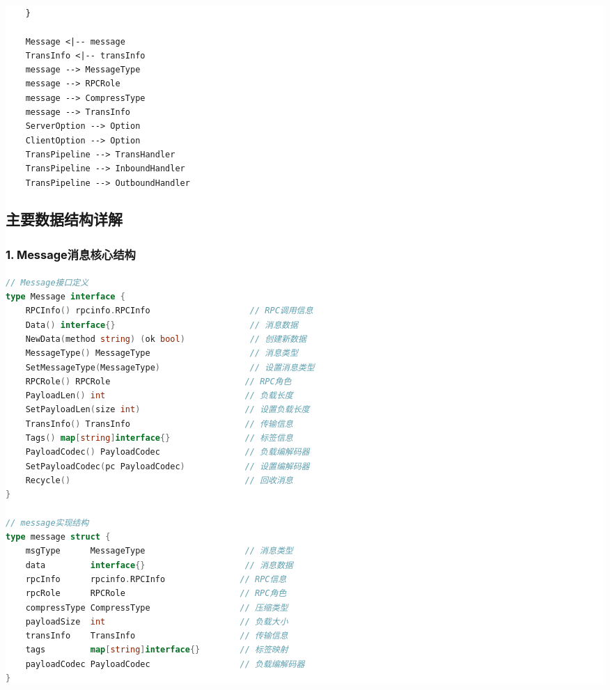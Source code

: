 ```mermaid
    }
    
    Message <|-- message
    TransInfo <|-- transInfo
    message --> MessageType
    message --> RPCRole
    message --> CompressType
    message --> TransInfo
    ServerOption --> Option
    ClientOption --> Option
    TransPipeline --> TransHandler
    TransPipeline --> InboundHandler
    TransPipeline --> OutboundHandler
```

## 主要数据结构详解

### 1. Message消息核心结构

```go
// Message接口定义
type Message interface {
    RPCInfo() rpcinfo.RPCInfo                    // RPC调用信息
    Data() interface{}                           // 消息数据
    NewData(method string) (ok bool)             // 创建新数据
    MessageType() MessageType                    // 消息类型
    SetMessageType(MessageType)                  // 设置消息类型
    RPCRole() RPCRole                           // RPC角色
    PayloadLen() int                            // 负载长度
    SetPayloadLen(size int)                     // 设置负载长度
    TransInfo() TransInfo                       // 传输信息
    Tags() map[string]interface{}               // 标签信息
    PayloadCodec() PayloadCodec                 // 负载编解码器
    SetPayloadCodec(pc PayloadCodec)            // 设置编解码器
    Recycle()                                   // 回收消息
}

// message实现结构
type message struct {
    msgType      MessageType                    // 消息类型
    data         interface{}                    // 消息数据
    rpcInfo      rpcinfo.RPCInfo               // RPC信息
    rpcRole      RPCRole                       // RPC角色
    compressType CompressType                  // 压缩类型
    payloadSize  int                           // 负载大小
    transInfo    TransInfo                     // 传输信息
    tags         map[string]interface{}        // 标签映射
    payloadCodec PayloadCodec                  // 负载编解码器
}
```
